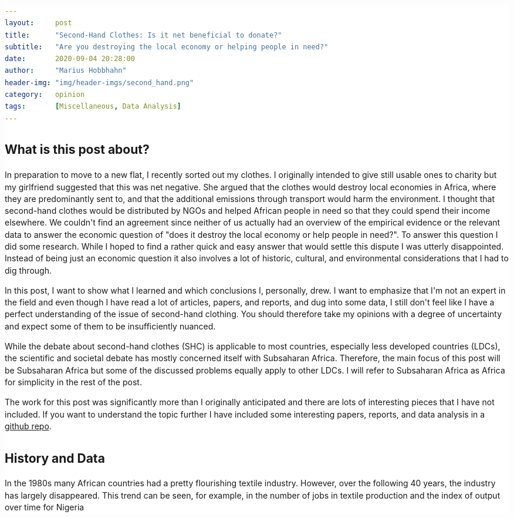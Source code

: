```yaml
---
layout:     post
title:      "Second-Hand Clothes: Is it net beneficial to donate?"
subtitle:   "Are you destroying the local economy or helping people in need?"
date:       2020-09-04 20:28:00
author:     "Marius Hobbhahn"
header-img: "img/header-imgs/second_hand.png"
category:   opinion
tags:       [Miscellaneous, Data Analysis]
---
```


## **What is this post about?**

In preparation to move to a new flat, I recently sorted out my clothes. I originally intended to give still usable ones to charity but my girlfriend suggested that this was net negative. She argued that the clothes would destroy local economies in Africa, where they are predominantly sent to, and that the additional emissions through transport would harm the environment. I thought that second-hand clothes would be distributed by NGOs and helped African people in need so that they could spend their income elsewhere. We couldn't find an agreement since neither of us actually had an overview of the empirical evidence or the relevant data to answer the economic question of "does it destroy the local economy or help people in need?". To answer this question I did some research. While I hoped to find a rather quick and easy answer that would settle this dispute I was utterly disappointed. Instead of being just an economic question it also involves a lot of historic, cultural, and environmental considerations that I had to dig through.

In this post, I want to show what I learned and which conclusions I, personally, drew. I want to emphasize that I'm not an expert in the field and even though I have read a lot of articles, papers, and reports, and dug into some data, I still don't feel like I have a perfect understanding of the issue of second-hand clothing. You should therefore take my opinions with a degree of uncertainty and expect some of them to be insufficiently nuanced.

While the debate about second-hand clothes (SHC) is applicable to most countries, especially less developed countries (LDCs), the scientific and societal debate has mostly concerned itself with Subsaharan Africa. Therefore, the main focus of this post will be Subsaharan Africa but some of the discussed problems equally apply to other LDCs. I will refer to Subsaharan Africa as Africa for simplicity in the rest of the post.

The work for this post was significantly more than I originally anticipated and there are lots of interesting pieces that I have not included. If you want to understand the topic further I have included some interesting papers, reports, and data analysis in a <a href='https://github.com/mariushobbhahn/second-hand-clothing'>github repo</a>.

## History and Data

In the 1980s many African countries had a pretty flourishing textile industry. However, over the following 40 years, the industry has largely disappeared. This trend can be seen, for example, in the number of jobs in textile production and the index of output over time for Nigeria

<figure>